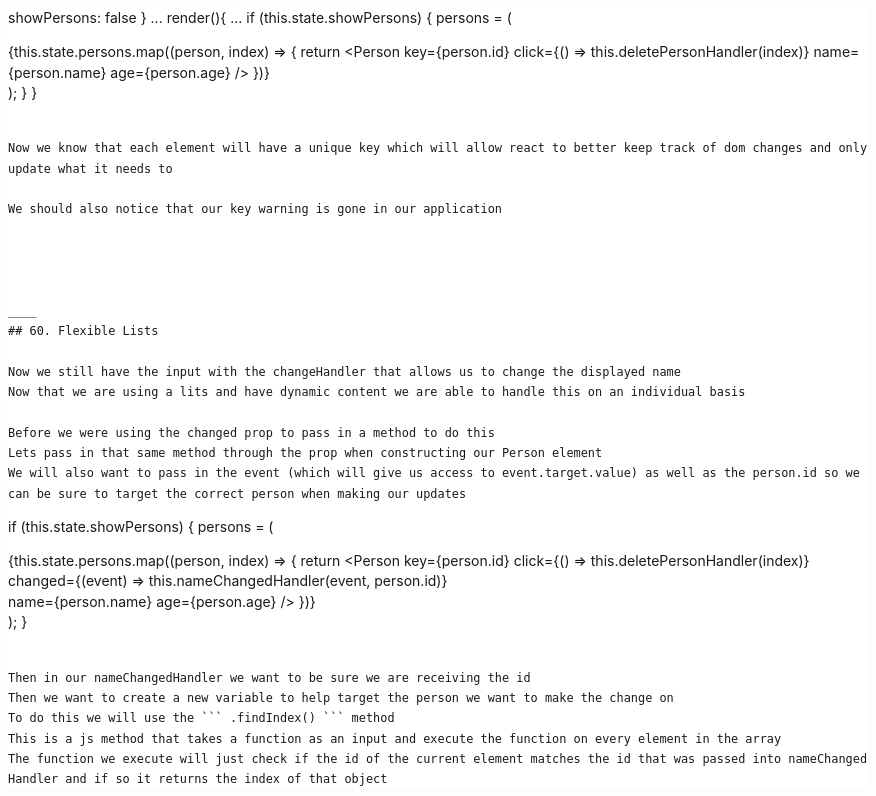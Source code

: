   showPersons: false
}
...
render(){
  ...
  if (this.state.showPersons) {
    persons = (
      <div>
        {this.state.persons.map((person, index) => {
          return <Person 
            key={person.id}
            click={() => this.deletePersonHandler(index)}
            name={person.name} 
            age={person.age} />
        })}
      </div>
    );
  }
}
```

Now we know that each element will have a unique key which will allow react to better keep track of dom changes and only update what it needs to

We should also notice that our key warning is gone in our application




____
## 60. Flexible Lists

Now we still have the input with the changeHandler that allows us to change the displayed name
Now that we are using a lits and have dynamic content we are able to handle this on an individual basis

Before we were using the changed prop to pass in a method to do this
Lets pass in that same method through the prop when constructing our Person element
We will also want to pass in the event (which will give us access to event.target.value) as well as the person.id so we can be sure to target the correct person when making our updates
```
if (this.state.showPersons) {
  persons = (
    <div>
      {this.state.persons.map((person, index) => {
        return <Person 
          key={person.id}
          click={() => this.deletePersonHandler(index)}
          changed={(event) => this.nameChangedHandler(event, person.id)}             
          name={person.name} 
          age={person.age} />
      })}
    </div>
  );
}
```

Then in our nameChangedHandler we want to be sure we are receiving the id
Then we want to create a new variable to help target the person we want to make the change on
To do this we will use the ``` .findIndex() ``` method
This is a js method that takes a function as an input and execute the function on every element in the array 
The function we execute will just check if the id of the current element matches the id that was passed into nameChangedHandler and if so it returns the index of that object
```